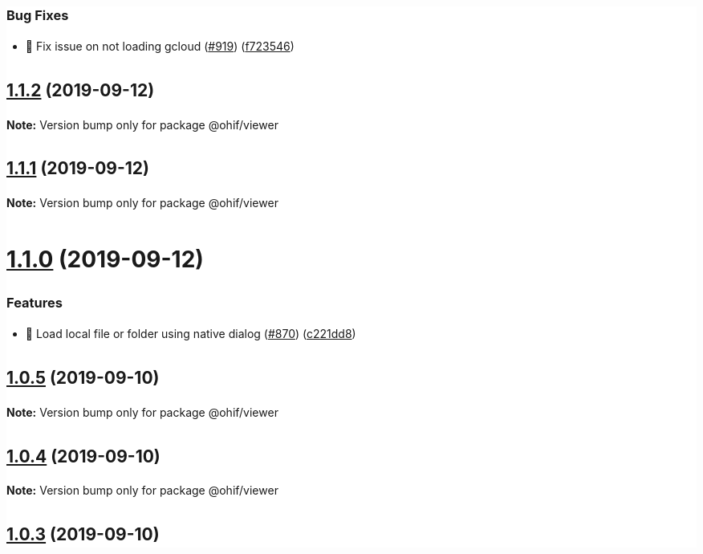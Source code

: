 
### Bug Fixes

* 🐛 Fix issue on not loading gcloud ([#919](https://github.com/OHIF/Viewers/issues/919)) ([f723546](https://github.com/OHIF/Viewers/commit/f723546))





## [1.1.2](https://github.com/OHIF/Viewers/compare/@ohif/viewer@1.1.1...@ohif/viewer@1.1.2) (2019-09-12)

**Note:** Version bump only for package @ohif/viewer





## [1.1.1](https://github.com/OHIF/Viewers/compare/@ohif/viewer@1.1.0...@ohif/viewer@1.1.1) (2019-09-12)

**Note:** Version bump only for package @ohif/viewer





# [1.1.0](https://github.com/OHIF/Viewers/compare/@ohif/viewer@1.0.5...@ohif/viewer@1.1.0) (2019-09-12)


### Features

* 🎸 Load local file or folder using native dialog ([#870](https://github.com/OHIF/Viewers/issues/870)) ([c221dd8](https://github.com/OHIF/Viewers/commit/c221dd8))





## [1.0.5](https://github.com/OHIF/Viewers/compare/@ohif/viewer@1.0.4...@ohif/viewer@1.0.5) (2019-09-10)

**Note:** Version bump only for package @ohif/viewer





## [1.0.4](https://github.com/OHIF/Viewers/compare/@ohif/viewer@1.0.3...@ohif/viewer@1.0.4) (2019-09-10)

**Note:** Version bump only for package @ohif/viewer





## [1.0.3](https://github.com/OHIF/Viewers/compare/@ohif/viewer@1.0.2...@ohif/viewer@1.0.3) (2019-09-10)
